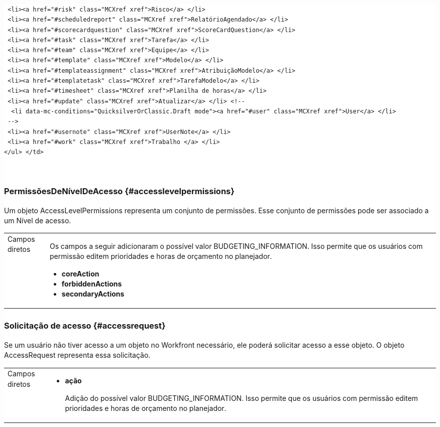      <li><a href="#risk" class="MCXref xref">Risco</a> </li> 
     <li><a href="#scheduledreport" class="MCXref xref">RelatórioAgendado</a> </li> 
     <li><a href="#scorecardquestion" class="MCXref xref">ScoreCardQuestion</a> </li> 
     <li><a href="#task" class="MCXref xref">Tarefa</a> </li> 
     <li><a href="#team" class="MCXref xref">Equipe</a> </li> 
     <li><a href="#template" class="MCXref xref">Modelo</a> </li> 
     <li><a href="#templateassignment" class="MCXref xref">AtribuiçãoModelo</a> </li> 
     <li><a href="#templatetask" class="MCXref xref">TarefaModelo</a> </li> 
     <li><a href="#timesheet" class="MCXref xref">Planilha de horas</a> </li> 
     <li><a href="#update" class="MCXref xref">Atualizar</a> </li> <!--
      <li data-mc-conditions="QuicksilverOrClassic.Draft mode"><a href="#user" class="MCXref xref">User</a> </li>
     --> 
     <li><a href="#usernote" class="MCXref xref">UserNote</a> </li> 
     <li><a href="#work" class="MCXref xref">Trabalho </a> </li> 
    </ul> </td> 
  </tr> 
 </tbody> 
</table>

 

### PermissõesDeNívelDeAcesso {#accesslevelpermissions}

Um objeto AccessLevelPermissions representa um conjunto de permissões. Esse conjunto de permissões pode ser associado a um Nível de acesso.

<table style="table-layout:auto"> 
 <col data-mc-conditions=""> 
 <col data-mc-conditions=""> 
 <tbody> 
  <tr> 
   <td>Campos diretos</td> 
   <td> <p>Os campos a seguir adicionaram o possível valor BUDGETING_INFORMATION. Isso permite que os usuários com permissão editem prioridades e horas de orçamento no planejador.</p> 
    <ul> 
     <li style="font-weight: bold;">coreAction</li> 
     <li style="font-weight: bold;">forbiddenActions</li> 
     <li style="font-weight: bold;">secondaryActions  </li> 
    </ul> </td> 
  </tr> 
 </tbody> 
</table>

### Solicitação de acesso {#accessrequest}

Se um usuário não tiver acesso a um objeto no Workfront necessário, ele poderá solicitar acesso a esse objeto. O objeto AccessRequest representa essa solicitação.

<table style="table-layout:auto"> 
 <col data-mc-conditions=""> 
 <col data-mc-conditions=""> 
 <tbody> 
  <tr> 
   <td>Campos diretos</td> 
   <td> 
    <ul> 
     <li> <p style="font-weight: bold;">ação</p> <p>Adição do possível valor BUDGETING_INFORMATION. Isso permite que os usuários com permissão editem prioridades e horas de orçamento no planejador.  </p> </li> 
    </ul> </td> 
  </tr> 
 </tbody> 
</table>

